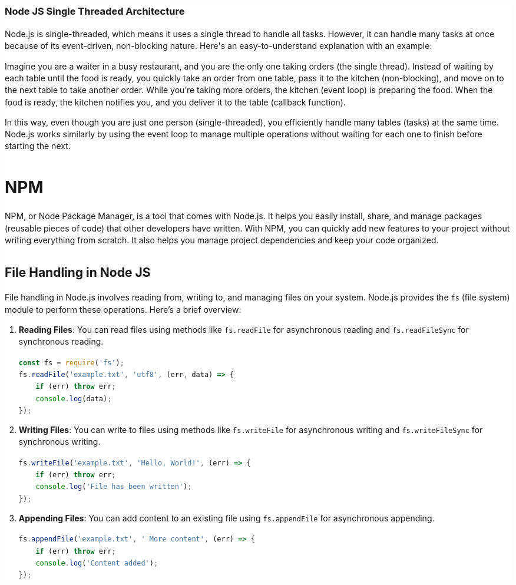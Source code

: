 ### Node JS Single Threaded Architecture 
Node.js is single-threaded, which means it uses a single thread to handle all tasks. However, it can handle many tasks at once because of its event-driven, non-blocking nature. Here's an easy-to-understand explanation with an example:

Imagine you are a waiter in a busy restaurant, and you are the only one taking orders (the single thread). Instead of waiting by each table until the food is ready, you quickly take an order from one table, pass it to the kitchen (non-blocking), and move on to the next table to take another order. While you’re taking more orders, the kitchen (event loop) is preparing the food. When the food is ready, the kitchen notifies you, and you deliver it to the table (callback function).

In this way, even though you are just one person (single-threaded), you efficiently handle many tables (tasks) at the same time. Node.js works similarly by using the event loop to manage multiple operations without waiting for each one to finish before starting the next.

# NPM 
NPM, or Node Package Manager, is a tool that comes with Node.js. It helps you easily install, share, and manage packages (reusable pieces of code) that other developers have written. With NPM, you can quickly add new features to your project without writing everything from scratch. It also helps you manage project dependencies and keep your code organized.

## File Handling in Node JS

File handling in Node.js involves reading from, writing to, and managing files on your system. Node.js provides the `fs` (file system) module to perform these operations. Here’s a brief overview:

1. **Reading Files**: You can read files using methods like `fs.readFile` for asynchronous reading and `fs.readFileSync` for synchronous reading.
   ```javascript
   const fs = require('fs');
   fs.readFile('example.txt', 'utf8', (err, data) => {
       if (err) throw err;
       console.log(data);
   });
   ```

2. **Writing Files**: You can write to files using methods like `fs.writeFile` for asynchronous writing and `fs.writeFileSync` for synchronous writing.
   ```javascript
   fs.writeFile('example.txt', 'Hello, World!', (err) => {
       if (err) throw err;
       console.log('File has been written');
   });
   ```

3. **Appending Files**: You can add content to an existing file using `fs.appendFile` for asynchronous appending.
   ```javascript
   fs.appendFile('example.txt', ' More content', (err) => {
       if (err) throw err;
       console.log('Content added');
   });
   ```
